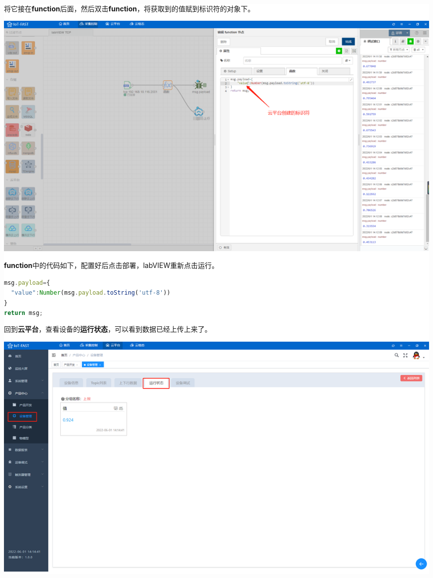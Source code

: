 将它接在**function**后面，然后双击**function**，将获取到的值赋到标识符的对象下。

![1698998359869-121b0074-12a1-4475-904c-254664b2fa59.png](./img/RCFWBwzcf828eLfV/1698998359869-121b0074-12a1-4475-904c-254664b2fa59-614100.png)

**function**中的代码如下，配置好后点击部署，labVIEW重新点击运行。

```javascript
msg.payload={
  "value":Number(msg.payload.toString('utf-8'))
}
return msg;
```

回到**云平台**，查看设备的**运行状态**，可以看到数据已经上传上来了。

![20220601141502.png](./img/RCFWBwzcf828eLfV/1654148584130-9ee8374e-8c05-417c-bc28-7aa529a8427a-918454.png)
